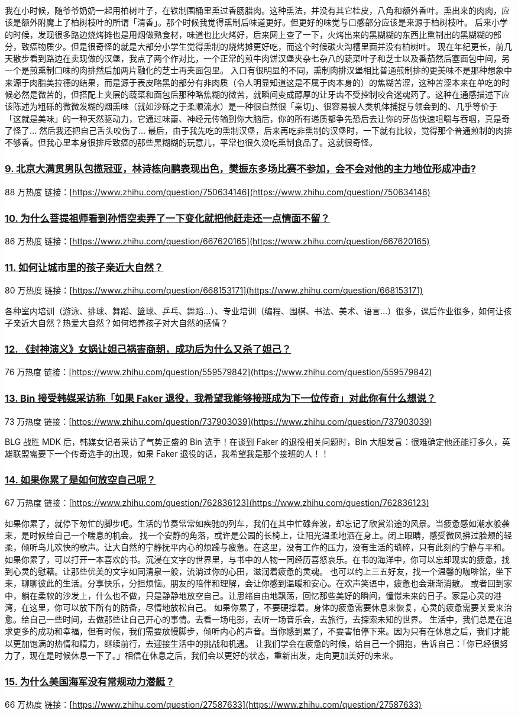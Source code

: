 我在小时候，随爷爷奶奶一起用柏树叶子，在铁制围桶里熏过香肠腊肉。这种熏法，并没有其它桂皮，八角和额外香叶。熏出来的肉肉，应该是额外附魔上了柏树枝叶的所谓「清香」。那个时候我觉得熏制后味道更好。但更好的味觉与口感部分应该是来源于柏树枝叶。 后来小学的时候，发现很多路边烧烤摊也是用烟做熟食材，味道也比火烤好，后来网上查了一下，火烤出来的黑糊糊的东西比熏制出的黑糊糊的部分，致癌物质少。但是很奇怪的就是大部分小学生觉得熏制的烧烤摊更好吃，而这个时候碳火沟槽里面并没有柏树叶。 现在年纪更长，前几天散步看到路边在卖现做的汉堡，我点了两个作对比，一个正常的煎牛肉饼汉堡夹杂七杂八的蔬菜叶子和芝士以及番茄然后塞面包中间，另一个是煎熏制口味的肉排然后加两片融化的芝士再夹面包里。 入口有很明显的不同，熏制肉排汉堡相比普通煎制排的更美味不是那种想象中来源于肉脂美拉德的结果，而是源于表皮略黑的部分有非肉质（令人明显知道这是不属于肉本身的）的焦糊苦涩，这种苦涩本来在单吃的时候必然是微苦的，但搭配上夹层的蔬菜和面包后那种略焦糊的微苦，就瞬间变成醇厚的让牙齿不受控制咬合迷魂药了。这种在通感描述下应该陈述为粗砾的微微发糊的烟熏味（就如沙砾之于柔顺流水）是一种很自然很「亲切」、很容易被人类机体捕捉与领会到的、几乎等价于「这就是美味」的一种天然驱动力，它通过味蕾、神经元传输到你大脑后，你的所有递质都争先恐后去让你的牙齿快速咀嚼与吞咽，真是奇了怪了… 然后我还把自己舌头咬伤了… 最后，由于我先吃的熏制汉堡，后来再吃非熏制的汉堡时，一下就有比较，觉得那个普通煎制的肉排不够香。但我心里本身很排斥致癌的那些黑糊糊的玩意儿，平常也很久没吃熏制食品了。这就很奇怪。

### [9. 北京大满贯男队包揽冠亚，林诗栋向鹏表现出色，樊振东多场比赛不参加，会不会对他的主力地位形成冲击?](https://www.zhihu.com/question/750634146)
88 万热度 链接：[https://www.zhihu.com/question/750634146](https://www.zhihu.com/question/750634146)



### [10. 为什么菩提祖师看到孙悟空卖弄了一下变化就把他赶走还一点情面不留？](https://www.zhihu.com/question/667620165)
86 万热度 链接：[https://www.zhihu.com/question/667620165](https://www.zhihu.com/question/667620165)



### [11. 如何让城市里的孩子亲近大自然？](https://www.zhihu.com/question/668153171)
80 万热度 链接：[https://www.zhihu.com/question/668153171](https://www.zhihu.com/question/668153171)

各种室内培训（游泳、排球、舞蹈、篮球、乒乓、舞蹈…）、专业培训（编程、围棋、书法、美术、语言…）很多，课后作业很多，如何让孩子亲近大自然？热爱大自然？如何培养孩子对大自然的感情？

### [12. 《封神演义》女娲让妲己祸害商朝，成功后为什么又杀了妲己？](https://www.zhihu.com/question/559579842)
76 万热度 链接：[https://www.zhihu.com/question/559579842](https://www.zhihu.com/question/559579842)



### [13. Bin 接受韩媒采访称「如果 Faker 退役，我希望我能够接班成为下一位传奇」对此你有什么想说？](https://www.zhihu.com/question/737903039)
73 万热度 链接：[https://www.zhihu.com/question/737903039](https://www.zhihu.com/question/737903039)

BLG 战胜 MDK 后，韩媒女记者采访了气势正盛的 Bin 选手！在谈到 Faker 的退役相关问题时，Bin 大胆发言：很难确定他还能打多久，英雄联盟需要下一个传奇选手的出现，如果 Faker 退役的话，我希望我是那个接班的人！！

### [14. 如果你累了是如何放空自己呢？](https://www.zhihu.com/question/762836123)
67 万热度 链接：[https://www.zhihu.com/question/762836123](https://www.zhihu.com/question/762836123)

如果你累了，就停下匆忙的脚步吧。生活的节奏常常如疾驰的列车，我们在其中忙碌奔波，却忘记了欣赏沿途的风景。当疲惫感如潮水般袭来，是时候给自己一个喘息的机会。 找一个安静的角落，或许是公园的长椅上，让阳光温柔地洒在身上。闭上眼睛，感受微风拂过脸颊的轻柔，倾听鸟儿欢快的歌声。让大自然的宁静抚平内心的烦躁与疲惫。在这里，没有工作的压力，没有生活的琐碎，只有此刻的宁静与平和。 如果你累了，可以打开一本喜欢的书。沉浸在文字的世界里，与书中的人物一同经历喜怒哀乐。在书的海洋中，你可以忘却现实的疲惫，找到心灵的慰藉。让那些优美的文字如同清泉一般，流淌过你的心田，滋润着疲惫的灵魂。 也可以约上三五好友，找一个温馨的咖啡馆，坐下来，聊聊彼此的生活。分享快乐，分担烦恼。朋友的陪伴和理解，会让你感到温暖和安心。在欢声笑语中，疲惫也会渐渐消散。 或者回到家中，躺在柔软的沙发上，什么也不做，只是静静地放空自己。让思绪自由地飘荡，回忆那些美好的瞬间，憧憬未来的日子。家是心灵的港湾，在这里，你可以放下所有的防备，尽情地放松自己。 如果你累了，不要硬撑着。身体的疲惫需要休息来恢复，心灵的疲惫需要关爱来治愈。给自己一些时间，去做那些让自己开心的事情。去看一场电影，去听一场音乐会，去旅行，去探索未知的世界。 生活中，我们总是在追求更多的成功和幸福，但有时候，我们需要放慢脚步，倾听内心的声音。当你感到累了，不要害怕停下来。因为只有在休息之后，我们才能以更加饱满的热情和精力，继续前行，去迎接生活中的挑战和机遇。 让我们学会在疲惫的时候，给自己一个拥抱，告诉自己：「你已经很努力了，现在是时候休息一下了。」相信在休息之后，我们会以更好的状态，重新出发，走向更加美好的未来。

### [15. 为什么美国海军没有常规动力潜艇？](https://www.zhihu.com/question/27587633)
66 万热度 链接：[https://www.zhihu.com/question/27587633](https://www.zhihu.com/question/27587633)
